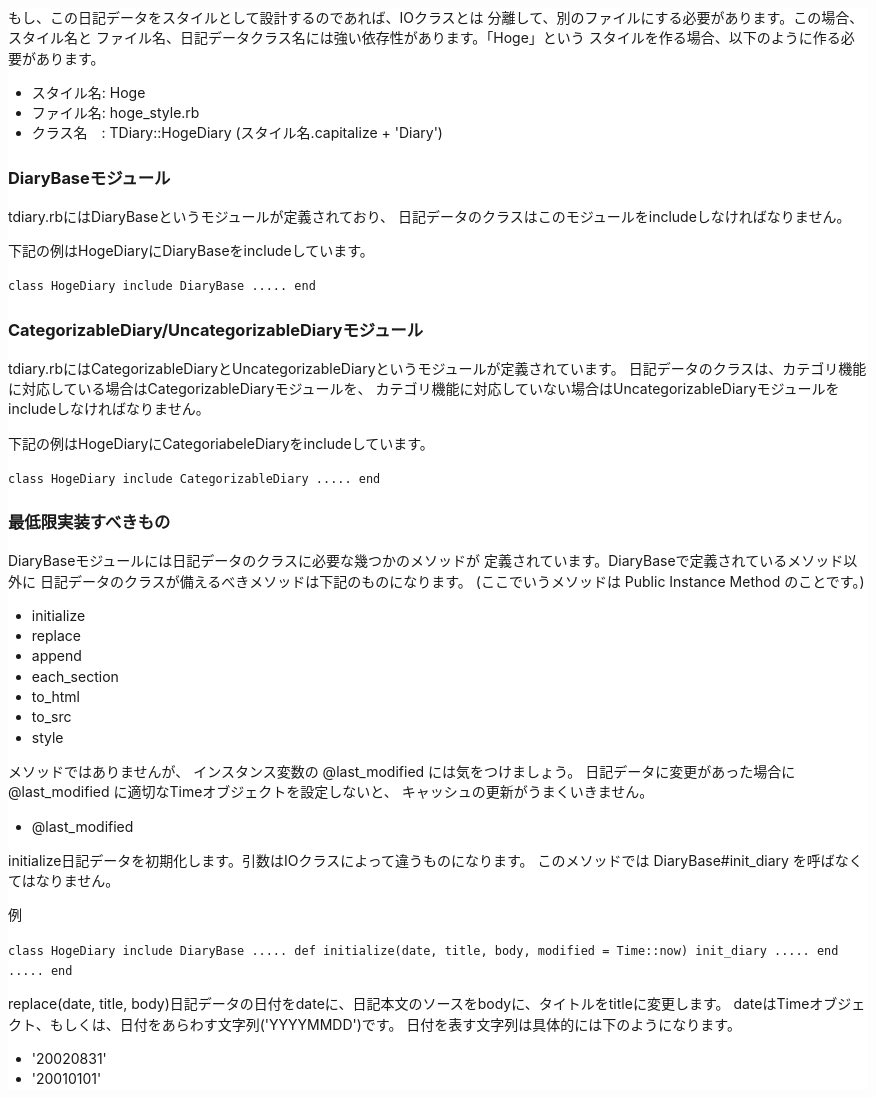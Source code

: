 もし、この日記データをスタイルとして設計するのであれば、IOクラスとは 分離して、別のファイルにする必要があります。この場合、スタイル名と ファイル名、日記データクラス名には強い依存性があります。「Hoge」という スタイルを作る場合、以下のように作る必要があります。

  - スタイル名: Hoge
  - ファイル名: hoge\_style.rb
  - クラス名　: TDiary::HogeDiary (スタイル名.capitalize + 'Diary')

### DiaryBaseモジュール

tdiary.rbにはDiaryBaseというモジュールが定義されており、 日記データのクラスはこのモジュールをincludeしなければなりません。

下記の例はHogeDiaryにDiaryBaseをincludeしています。

```
class HogeDiary include DiaryBase ..... end
```

### CategorizableDiary/UncategorizableDiaryモジュール

tdiary.rbにはCategorizableDiaryとUncategorizableDiaryというモジュールが定義されています。 日記データのクラスは、カテゴリ機能に対応している場合はCategorizableDiaryモジュールを、 カテゴリ機能に対応していない場合はUncategorizableDiaryモジュールを includeしなければなりません。

下記の例はHogeDiaryにCategoriabeleDiaryをincludeしています。

```
class HogeDiary include CategorizableDiary ..... end
```

### 最低限実装すべきもの

DiaryBaseモジュールには日記データのクラスに必要な幾つかのメソッドが 定義されています。DiaryBaseで定義されているメソッド以外に 日記データのクラスが備えるべきメソッドは下記のものになります。 (ここでいうメソッドは Public Instance Method のことです。)

  - initialize
  - replace
  - append
  - each\_section
  - to\_html
  - to\_src
  - style

メソッドではありませんが、 インスタンス変数の @last\_modified には気をつけましょう。 日記データに変更があった場合に @last\_modified に適切なTimeオブジェクトを設定しないと、 キャッシュの更新がうまくいきません。

  - @last\_modified

initialize日記データを初期化します。引数はIOクラスによって違うものになります。 このメソッドでは DiaryBase#init\_diary を呼ばなくてはなりません。

例

```
class HogeDiary include DiaryBase ..... def initialize(date, title, body, modified = Time::now) init_diary ..... end ..... end
```
replace(date, title, body)日記データの日付をdateに、日記本文のソースをbodyに、タイトルをtitleに変更します。 dateはTimeオブジェクト、もしくは、日付をあらわす文字列('YYYYMMDD')です。 日付を表す文字列は具体的には下のようになります。

  - '20020831'
  - '20010101'
